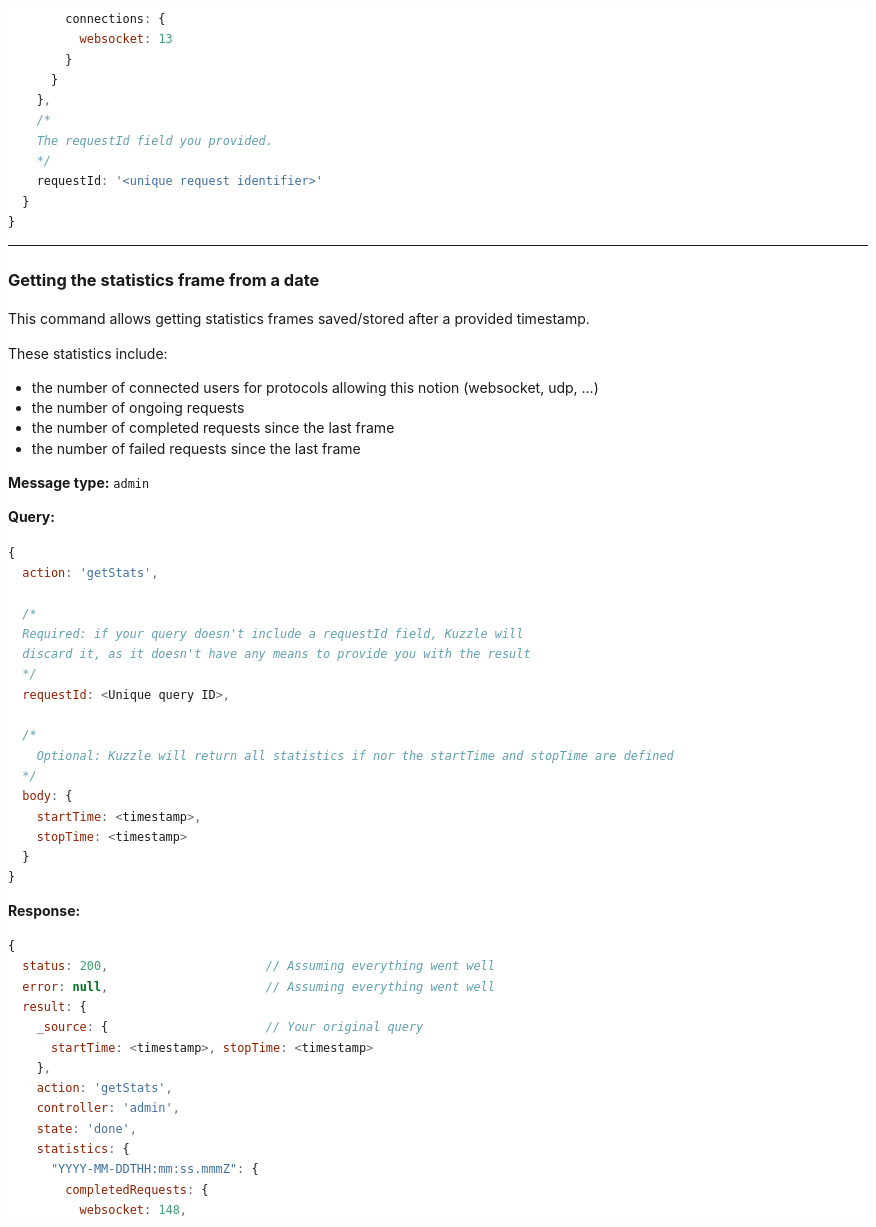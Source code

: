 ```javascript
        connections: {
          websocket: 13
        }
      }
    },
    /*
    The requestId field you provided.
    */
    requestId: '<unique request identifier>'
  }
}
```

---

### Getting the statistics frame from a date

This command allows getting statistics frames saved/stored after a provided timestamp.

These statistics include:

* the number of connected users for protocols allowing this notion (websocket, udp, ...)
* the number of ongoing requests
* the number of completed requests since the last frame
* the number of failed requests since the last frame

**Message type:** ``admin``

**Query:**

```javascript
{
  action: 'getStats',

  /*
  Required: if your query doesn't include a requestId field, Kuzzle will
  discard it, as it doesn't have any means to provide you with the result
  */
  requestId: <Unique query ID>,

  /*
    Optional: Kuzzle will return all statistics if nor the startTime and stopTime are defined
  */
  body: {
    startTime: <timestamp>,
    stopTime: <timestamp>
  }
}
```

**Response:**

```javascript
{
  status: 200,                      // Assuming everything went well
  error: null,                      // Assuming everything went well
  result: {
    _source: {                      // Your original query
      startTime: <timestamp>, stopTime: <timestamp>
    },
    action: 'getStats',
    controller: 'admin',
    state: 'done',
    statistics: {
      "YYYY-MM-DDTHH:mm:ss.mmmZ": {
        completedRequests: {
          websocket: 148,
```